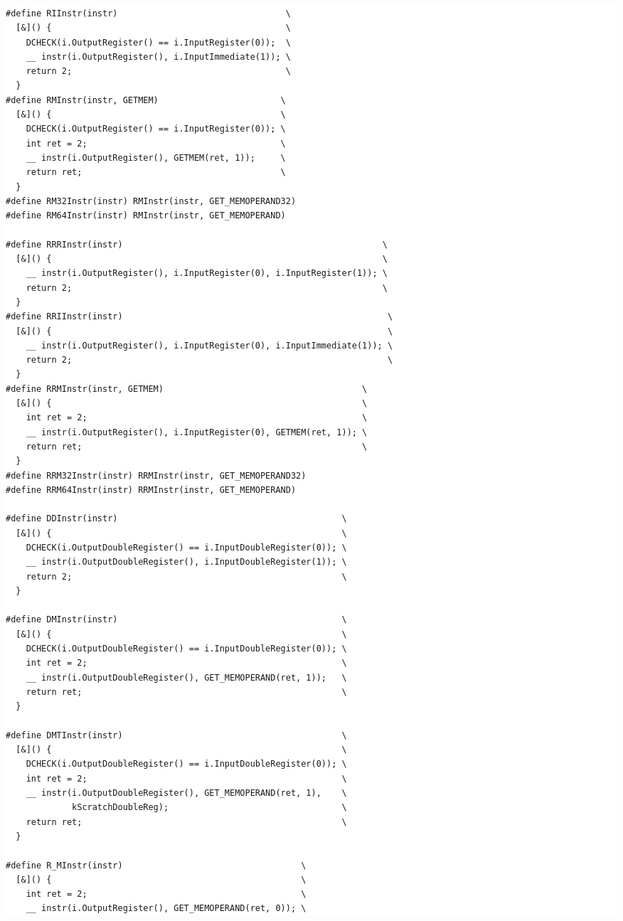 ```
#define RIInstr(instr)                                 \
  [&]() {                                              \
    DCHECK(i.OutputRegister() == i.InputRegister(0));  \
    __ instr(i.OutputRegister(), i.InputImmediate(1)); \
    return 2;                                          \
  }
#define RMInstr(instr, GETMEM)                        \
  [&]() {                                             \
    DCHECK(i.OutputRegister() == i.InputRegister(0)); \
    int ret = 2;                                      \
    __ instr(i.OutputRegister(), GETMEM(ret, 1));     \
    return ret;                                       \
  }
#define RM32Instr(instr) RMInstr(instr, GET_MEMOPERAND32)
#define RM64Instr(instr) RMInstr(instr, GET_MEMOPERAND)

#define RRRInstr(instr)                                                   \
  [&]() {                                                                 \
    __ instr(i.OutputRegister(), i.InputRegister(0), i.InputRegister(1)); \
    return 2;                                                             \
  }
#define RRIInstr(instr)                                                    \
  [&]() {                                                                  \
    __ instr(i.OutputRegister(), i.InputRegister(0), i.InputImmediate(1)); \
    return 2;                                                              \
  }
#define RRMInstr(instr, GETMEM)                                       \
  [&]() {                                                             \
    int ret = 2;                                                      \
    __ instr(i.OutputRegister(), i.InputRegister(0), GETMEM(ret, 1)); \
    return ret;                                                       \
  }
#define RRM32Instr(instr) RRMInstr(instr, GET_MEMOPERAND32)
#define RRM64Instr(instr) RRMInstr(instr, GET_MEMOPERAND)

#define DDInstr(instr)                                            \
  [&]() {                                                         \
    DCHECK(i.OutputDoubleRegister() == i.InputDoubleRegister(0)); \
    __ instr(i.OutputDoubleRegister(), i.InputDoubleRegister(1)); \
    return 2;                                                     \
  }

#define DMInstr(instr)                                            \
  [&]() {                                                         \
    DCHECK(i.OutputDoubleRegister() == i.InputDoubleRegister(0)); \
    int ret = 2;                                                  \
    __ instr(i.OutputDoubleRegister(), GET_MEMOPERAND(ret, 1));   \
    return ret;                                                   \
  }

#define DMTInstr(instr)                                           \
  [&]() {                                                         \
    DCHECK(i.OutputDoubleRegister() == i.InputDoubleRegister(0)); \
    int ret = 2;                                                  \
    __ instr(i.OutputDoubleRegister(), GET_MEMOPERAND(ret, 1),    \
             kScratchDoubleReg);                                  \
    return ret;                                                   \
  }

#define R_MInstr(instr)                                   \
  [&]() {                                                 \
    int ret = 2;                                          \
    __ instr(i.OutputRegister(), GET_MEMOPERAND(ret, 0)); \
```